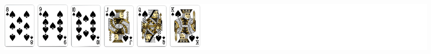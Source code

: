   <img src="https://raw.githubusercontent.com/davidsrrose/davidsrrose/refs/heads/dev/media/card_images/Spades%20|%208.jpg" alt="Spades | 8.jpg" width="6.9%" style="margin: 1px; border: 1px solid #ddd; border-radius: 5px;">
  <img src="https://raw.githubusercontent.com/davidsrrose/davidsrrose/refs/heads/dev/media/card_images/Spades%20|%209.jpg" alt="Spades | 9.jpg" width="6.9%" style="margin: 1px; border: 1px solid #ddd; border-radius: 5px;">
  <img src="https://raw.githubusercontent.com/davidsrrose/davidsrrose/refs/heads/dev/media/card_images/Spades%20|%2010.jpg" alt="Spades | 10.jpg" width="6.9%" style="margin: 1px; border: 1px solid #ddd; border-radius: 5px;">
  <img src="https://raw.githubusercontent.com/davidsrrose/davidsrrose/refs/heads/dev/media/card_images/Spades%20|%20J.jpg" alt="Spades | J.jpg" width="6.9%" style="margin: 1px; border: 1px solid #ddd; border-radius: 5px;">
  <img src="https://raw.githubusercontent.com/davidsrrose/davidsrrose/refs/heads/dev/media/card_images/Spades%20|%20Q.jpg" alt="Spades | Q.jpg" width="6.9%" style="margin: 1px; border: 1px solid #ddd; border-radius: 5px;">
  <img src="https://raw.githubusercontent.com/davidsrrose/davidsrrose/refs/heads/dev/media/card_images/Spades%20|%20K.jpg" alt="Spades | K.jpg" width="6.9%" style="margin: 1px; border: 1px solid #ddd; border-radius: 5px;">
<br>
</div>
